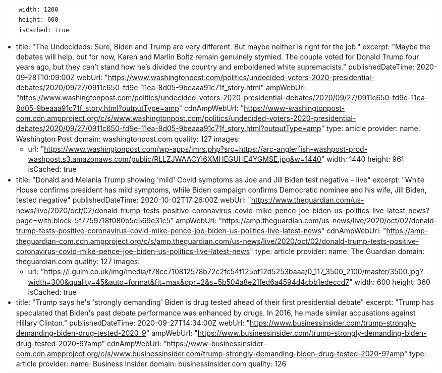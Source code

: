         width: 1200
        height: 600
        isCached: true
  - title: "The Undecideds: Sure, Biden and Trump are very different. But maybe neither is right for the job."
    excerpt: "Maybe the debates will help, but for now, Karen and Marlin Boltz remain genuinely stymied. The couple voted for Donald Trump four years ago, but they can’t stand how he’s divided the country and emboldened white supremacists."
    publishedDateTime: 2020-09-28T10:09:00Z
    webUrl: "https://www.washingtonpost.com/politics/undecided-voters-2020-presidential-debates/2020/09/27/0911c650-fd9e-11ea-8d05-9beaaa91c71f_story.html"
    ampWebUrl: "https://www.washingtonpost.com/politics/undecided-voters-2020-presidential-debates/2020/09/27/0911c650-fd9e-11ea-8d05-9beaaa91c71f_story.html?outputType=amp"
    cdnAmpWebUrl: "https://www-washingtonpost-com.cdn.ampproject.org/c/s/www.washingtonpost.com/politics/undecided-voters-2020-presidential-debates/2020/09/27/0911c650-fd9e-11ea-8d05-9beaaa91c71f_story.html?outputType=amp"
    type: article
    provider:
      name: Washington Post
      domain: washingtonpost.com
    quality: 127
    images:
      - url: "https://www.washingtonpost.com/wp-apps/imrs.php?src=https://arc-anglerfish-washpost-prod-washpost.s3.amazonaws.com/public/RLLZJWAACYI6XMHEGUHE4YGMSE.jpg&w=1440"
        width: 1440
        height: 961
        isCached: true
  - title: "Donald and Melania Trump showing 'mild' Covid symptoms as Joe and Jill Biden test negative – live"
    excerpt: "White House confirms president has mild symptoms, while Biden campaign confirms Democratic nominee and his wife, Jill Biden, tested negative"
    publishedDateTime: 2020-10-02T17:26:00Z
    webUrl: "https://www.theguardian.com/us-news/live/2020/oct/02/donald-trump-tests-positive-coronavirus-covid-mike-pence-joe-biden-us-politics-live-latest-news?page=with:block-5f7759718f080b5d569e31c5"
    ampWebUrl: "https://amp.theguardian.com/us-news/live/2020/oct/02/donald-trump-tests-positive-coronavirus-covid-mike-pence-joe-biden-us-politics-live-latest-news"
    cdnAmpWebUrl: "https://amp-theguardian-com.cdn.ampproject.org/c/s/amp.theguardian.com/us-news/live/2020/oct/02/donald-trump-tests-positive-coronavirus-covid-mike-pence-joe-biden-us-politics-live-latest-news"
    type: article
    provider:
      name: The Guardian
      domain: theguardian.com
    quality: 127
    images:
      - url: "https://i.guim.co.uk/img/media/f78cc710812578b72c2fc54f125bf12d5253baaa/0_117_3500_2100/master/3500.jpg?width=300&quality=45&auto=format&fit=max&dpr=2&s=5b504a8e21fed6a4594d4cbb1edeccd7"
        width: 600
        height: 360
        isCached: true
  - title: "Trump says he's 'strongly demanding' Biden is drug tested ahead of their first presidential debate"
    excerpt: "Trump has speculated that Biden's past debate performance was enhanced by drugs. In 2016, he made similar accusations against Hillary Clinton."
    publishedDateTime: 2020-09-27T14:34:00Z
    webUrl: "https://www.businessinsider.com/trump-strongly-demanding-biden-drug-tested-2020-9"
    ampWebUrl: "https://www.businessinsider.com/trump-strongly-demanding-biden-drug-tested-2020-9?amp"
    cdnAmpWebUrl: "https://www-businessinsider-com.cdn.ampproject.org/c/s/www.businessinsider.com/trump-strongly-demanding-biden-drug-tested-2020-9?amp"
    type: article
    provider:
      name: Business Insider
      domain: businessinsider.com
    quality: 126